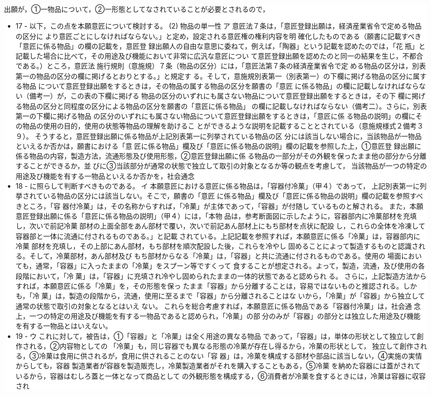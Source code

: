 出願が，①一物品について，②一形態としてなされていることが必要とされるので，
 - 17 - 
以下，この点を本願意匠について検討する。 
 (2) 物品の単一性 
  ア 意匠法７条は，「意匠登録出願は，経済産業省令で定める物品の区分に
より意匠ごとにしなければならない。」と定め，設定される意匠権の権利内容を明
確化したものである（願書に記載すべき「意匠に係る物品」の欄の記載を，意匠登
録出願人の自由な意思に委ねて，例えば，「陶器」という記載を認めたのでは，「花
瓶」と記載した場合に比べて，その用途及び機能において非常に広汎な意匠につい
て意匠登録出願を認めたのと同一の結果を生じ，不都合である。）ところ，意匠法
施行規則（意施規）７条（物品の区分）には，「意匠法第７条の経済産業省令で定
める物品の区分は，別表第一の物品の区分の欄に掲げるとおりとする。」と規定す
る。そして，意施規別表第一（別表第一）の下欄に掲げる物品の区分に属する物品
について意匠登録出願をするときは，その物品の属する物品の区分を願書の「意匠
に係る物品」の欄に記載しなければならない（備考一）が，この表の下欄に掲げる
物品の区分のいずれにも属さない物品について意匠登録出願をするときは，その下
欄に掲げる物品の区分と同程度の区分による物品の区分を願書の「意匠に係る物品」
の欄に記載しなければならない（備考二）。さらに，別表第一の下欄に掲げる物品
の区分のいずれにも属さない物品について意匠登録出願をするときは，「意匠に係
る物品の説明」の欄にその物品の使用の目的，使用の状態等物品の理解を助けるこ
とができるような説明を記載することとされている（意施規様式２備考３９）。 
そうすると，意匠登録出願に係る物品が上記別表第一に列挙されている物品の区
分には該当しない場合に，当該物品が一物品といえるか否かは，願書における「意
匠に係る物品」欄及び「意匠に係る物品の説明」欄の記載を参照した上，①意匠登
録出願に係る物品の内容，製造方法，流通形態及び使用形態，②意匠登録出願に係
る物品の一部分がその外観を保ったまま他の部分から分離することができるか，並
びに③当該部分が通常の状態で独立して取引の対象となるか等の観点を考慮して，
当該物品が一つの特定の用途及び機能を有する一物品といえるか否かを，社会通念
 - 18 - 
に照らして判断すべきものである。 
イ 本願意匠における意匠に係る物品は，「容器付冷菓」（甲４）であって，
上記別表第一に列挙されている物品の区分には該当しない。そこで，願書の「意匠
に係る物品」欄及び「意匠に係る物品の説明」欄の記載を参照すべきところ，「容
器付冷菓」は，その名称からすれば，「冷菓」が主体であって，「容器」が付随し
ているものと解される。 
また，本願意匠登録出願に係る「意匠に係る物品の説明」（甲４）には，「本物
品は，参考断面図に示したように，容器部内に冷菓部材を充填し，次いで前記冷菓
部材の上面全部をあん部材で覆い，次いで前記あん部材上にもち部材を点状に配設
し，これらの全体を冷凍して容器部と一体に流通に付されるものである。」と記載
されている。上記記載を参照すれば，本願意匠に係る「冷菓」は，容器部内に冷菓
部材を充填し，その上部にあん部材，もち部材を順次配設した後，これらを冷やし
固めることによって製造するものと認識される。そして，冷菓部材，あん部材及び
もち部材からなる「冷菓」は，「容器」と共に流通に付されるものである。使用の
場面においても，通常，「容器」に入ったままの「冷菓」をスプーン等ですくって
食することが想定される。よって，製造，流通，及び使用の各段階において，「冷
菓」は，「容器」に充填され冷やし固められたままの一体的状態であると認められ
る。 
さらに，上記製造方法からすれば，本願意匠に係る「冷菓」を，その形態を保っ
たまま「容器」から分離することは，容易ではないものと推認される。しかも，「冷
菓」は，製造の段階から，流通，使用に至るまで「容器」から分離されることはな
いから，「冷菓」が「容器」から独立して通常の状態で取引の対象となるとはいえ
ない。 
これらを総合考慮すれば，本願意匠に係る物品である「容器付冷菓」は，社会通
念上，一つの特定の用途及び機能を有する一物品であると認められ，「冷菓」の部
分のみが「容器」の部分とは独立した用途及び機能を有する一物品とはいえない。 
 - 19 - 
ウ これに対して，被告は，①「容器」と「冷菓」は全く用途の異なる物品
であって，「容器」は，単体の形状として独立して創作される，②内容物としての
「冷菓」も，同じ容器でも異なる形態の冷菓が存在し得るから，冷菓の形状として，
独立して創作される，③冷菓は食用に供されるが，食用に供されることのない「容
器」は，冷菓を構成する部材や部品に該当しない，④実施の実情からしても，容器
製造業者が容器を製造販売し，冷菓製造業者がそれを購入することもある，⑤冷菓
を納めた容器には蓋がされているから，容器はむしろ蓋と一体となって商品として
の外観形態を構成する，⑥消費者が冷菓を食するときには，冷菓は容器に収容され
